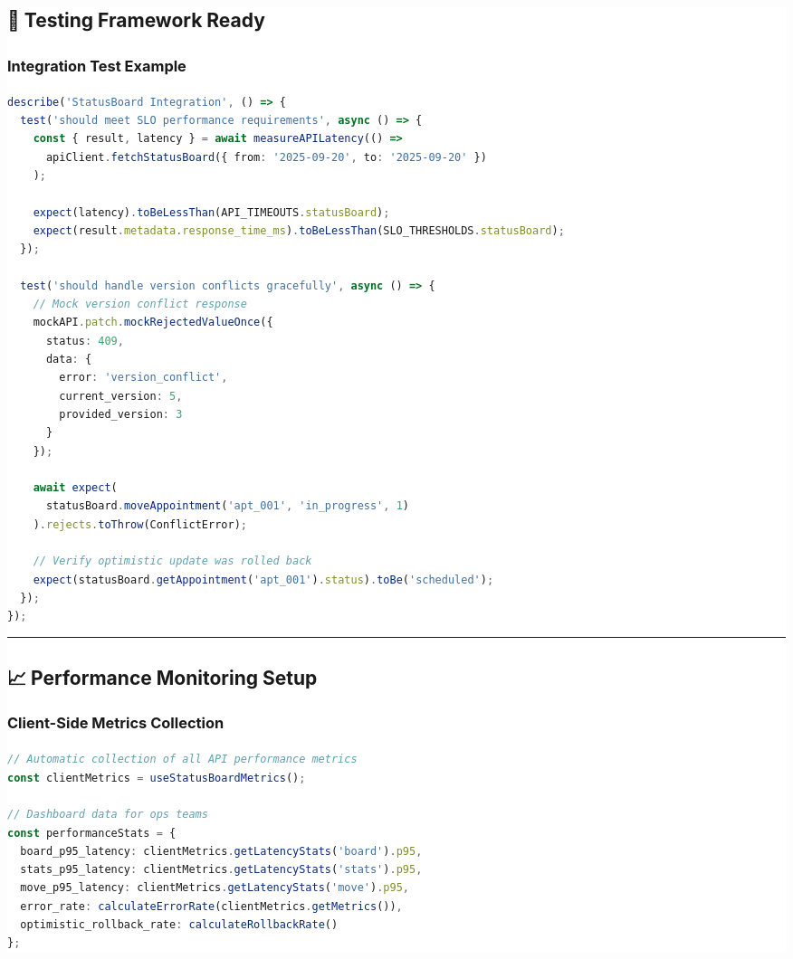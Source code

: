 
## 🧪 Testing Framework Ready

### Integration Test Example
```typescript
describe('StatusBoard Integration', () => {
  test('should meet SLO performance requirements', async () => {
    const { result, latency } = await measureAPILatency(() =>
      apiClient.fetchStatusBoard({ from: '2025-09-20', to: '2025-09-20' })
    );

    expect(latency).toBeLessThan(API_TIMEOUTS.statusBoard);
    expect(result.metadata.response_time_ms).toBeLessThan(SLO_THRESHOLDS.statusBoard);
  });

  test('should handle version conflicts gracefully', async () => {
    // Mock version conflict response
    mockAPI.patch.mockRejectedValueOnce({
      status: 409,
      data: {
        error: 'version_conflict',
        current_version: 5,
        provided_version: 3
      }
    });

    await expect(
      statusBoard.moveAppointment('apt_001', 'in_progress', 1)
    ).rejects.toThrow(ConflictError);

    // Verify optimistic update was rolled back
    expect(statusBoard.getAppointment('apt_001').status).toBe('scheduled');
  });
});
```

---

## 📈 Performance Monitoring Setup

### Client-Side Metrics Collection
```typescript
// Automatic collection of all API performance metrics
const clientMetrics = useStatusBoardMetrics();

// Dashboard data for ops teams
const performanceStats = {
  board_p95_latency: clientMetrics.getLatencyStats('board').p95,
  stats_p95_latency: clientMetrics.getLatencyStats('stats').p95,
  move_p95_latency: clientMetrics.getLatencyStats('move').p95,
  error_rate: calculateErrorRate(clientMetrics.getMetrics()),
  optimistic_rollback_rate: calculateRollbackRate()
};
```
